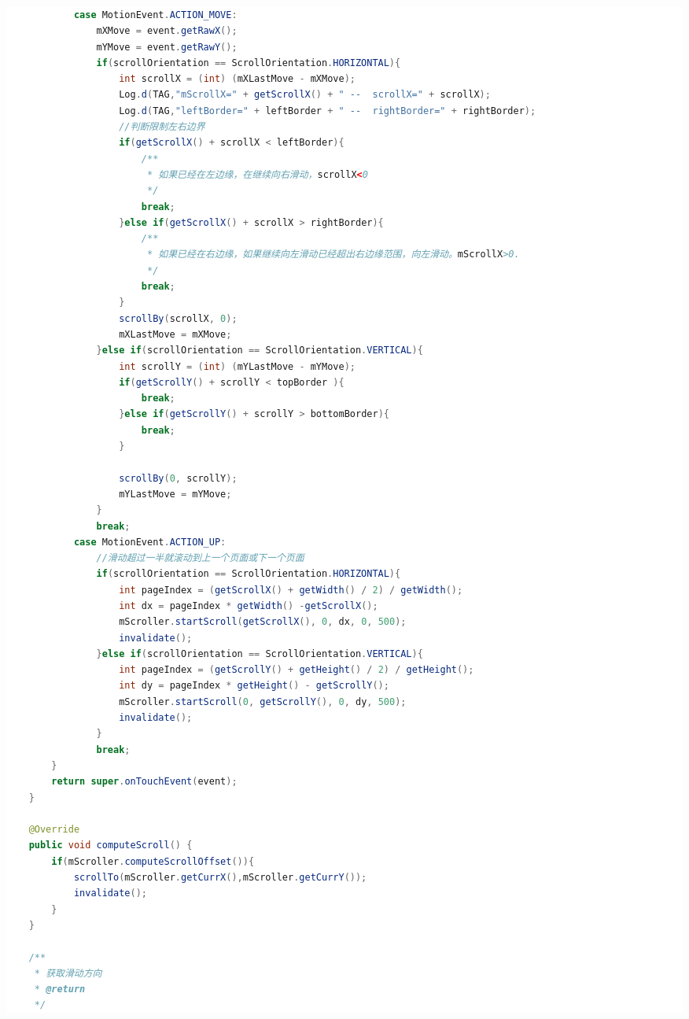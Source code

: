 ```java
            case MotionEvent.ACTION_MOVE:
                mXMove = event.getRawX();
                mYMove = event.getRawY();
                if(scrollOrientation == ScrollOrientation.HORIZONTAL){
                    int scrollX = (int) (mXLastMove - mXMove);
                    Log.d(TAG,"mScrollX=" + getScrollX() + " --  scrollX=" + scrollX);
                    Log.d(TAG,"leftBorder=" + leftBorder + " --  rightBorder=" + rightBorder);
                    //判断限制左右边界
                    if(getScrollX() + scrollX < leftBorder){
                        /**
                         * 如果已经在左边缘，在继续向右滑动，scrollX<0
                         */
                        break;
                    }else if(getScrollX() + scrollX > rightBorder){
                        /**
                         * 如果已经在右边缘，如果继续向左滑动已经超出右边缘范围，向左滑动。mScrollX>0.
                         */
                        break;
                    }
                    scrollBy(scrollX, 0);
                    mXLastMove = mXMove;
                }else if(scrollOrientation == ScrollOrientation.VERTICAL){
                    int scrollY = (int) (mYLastMove - mYMove);
                    if(getScrollY() + scrollY < topBorder ){
                        break;
                    }else if(getScrollY() + scrollY > bottomBorder){
                        break;
                    }

                    scrollBy(0, scrollY);
                    mYLastMove = mYMove;
                }
                break;
            case MotionEvent.ACTION_UP:
                //滑动超过一半就滚动到上一个页面或下一个页面
                if(scrollOrientation == ScrollOrientation.HORIZONTAL){
                    int pageIndex = (getScrollX() + getWidth() / 2) / getWidth();
                    int dx = pageIndex * getWidth() -getScrollX();
                    mScroller.startScroll(getScrollX(), 0, dx, 0, 500);
                    invalidate();
                }else if(scrollOrientation == ScrollOrientation.VERTICAL){
                    int pageIndex = (getScrollY() + getHeight() / 2) / getHeight();
                    int dy = pageIndex * getHeight() - getScrollY();
                    mScroller.startScroll(0, getScrollY(), 0, dy, 500);
                    invalidate();
                }
                break;
        }
        return super.onTouchEvent(event);
    }

    @Override
    public void computeScroll() {
        if(mScroller.computeScrollOffset()){
            scrollTo(mScroller.getCurrX(),mScroller.getCurrY());
            invalidate();
        }
    }

    /**
     * 获取滑动方向
     * @return
     */
```
